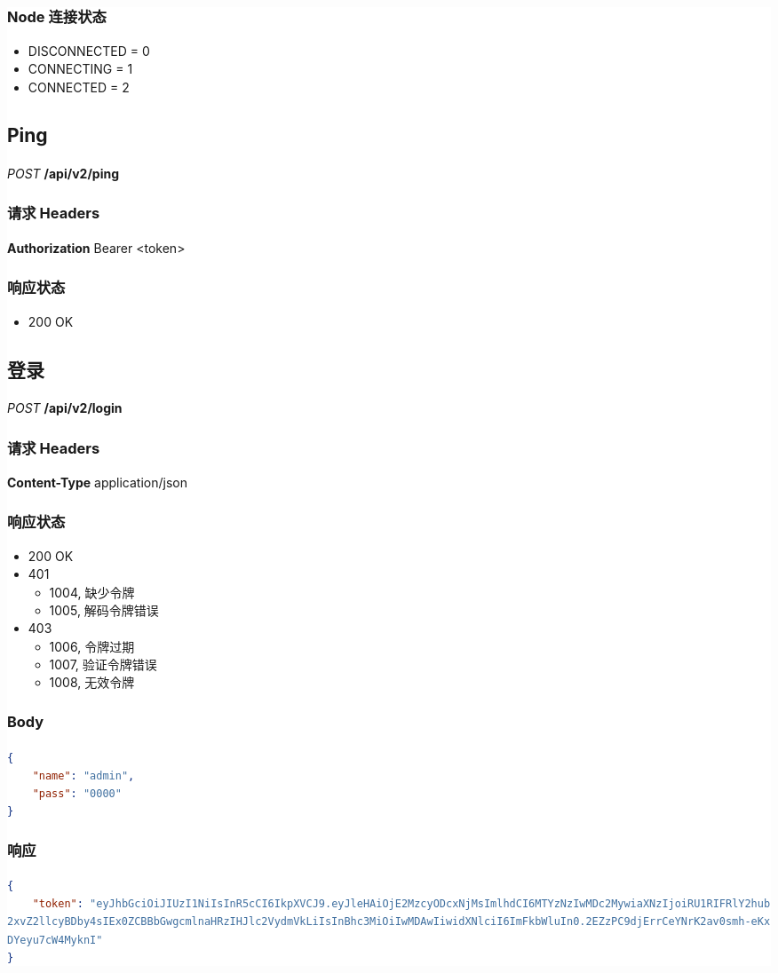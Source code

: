### Node 连接状态

* DISCONNECTED = 0
* CONNECTING = 1
* CONNECTED = 2

## Ping

*POST*  **/api/v2/ping**

### 请求 Headers

**Authorization** Bearer \<token\>

### 响应状态

* 200 OK

## 登录

*POST*   **/api/v2/login**

### 请求 Headers

**Content-Type**          application/json

### 响应状态

* 200 OK
* 401
  * 1004, 缺少令牌
  * 1005, 解码令牌错误
* 403
  * 1006, 令牌过期
  * 1007, 验证令牌错误
  * 1008, 无效令牌

### Body

```json
{
    "name": "admin",
    "pass": "0000"
}
```

### 响应

```json
{
    "token": "eyJhbGciOiJIUzI1NiIsInR5cCI6IkpXVCJ9.eyJleHAiOjE2MzcyODcxNjMsImlhdCI6MTYzNzIwMDc2MywiaXNzIjoiRU1RIFRlY2hub2xvZ2llcyBDby4sIEx0ZCBBbGwgcmlnaHRzIHJlc2VydmVkLiIsInBhc3MiOiIwMDAwIiwidXNlciI6ImFkbWluIn0.2EZzPC9djErrCeYNrK2av0smh-eKxDYeyu7cW4MyknI"
}
```
